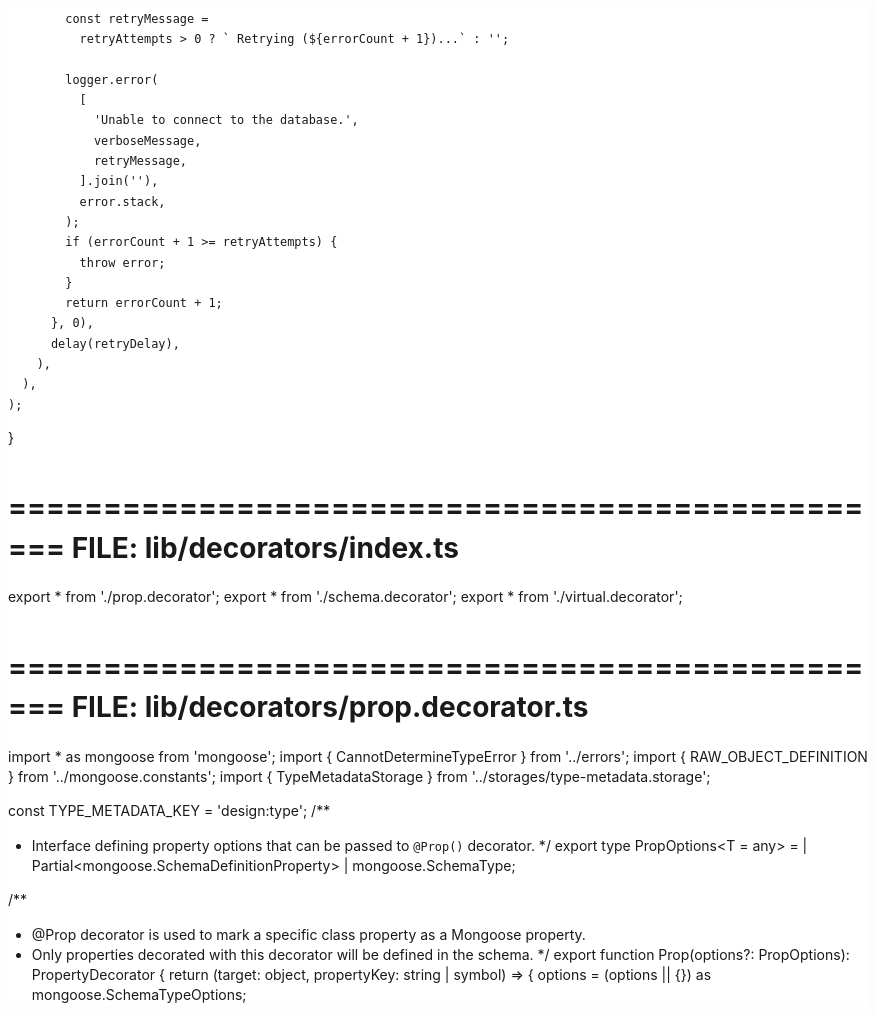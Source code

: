             const retryMessage =
              retryAttempts > 0 ? ` Retrying (${errorCount + 1})...` : '';

            logger.error(
              [
                'Unable to connect to the database.',
                verboseMessage,
                retryMessage,
              ].join(''),
              error.stack,
            );
            if (errorCount + 1 >= retryAttempts) {
              throw error;
            }
            return errorCount + 1;
          }, 0),
          delay(retryDelay),
        ),
      ),
    );
}



================================================
FILE: lib/decorators/index.ts
================================================
export * from './prop.decorator';
export * from './schema.decorator';
export * from './virtual.decorator';



================================================
FILE: lib/decorators/prop.decorator.ts
================================================
import * as mongoose from 'mongoose';
import { CannotDetermineTypeError } from '../errors';
import { RAW_OBJECT_DEFINITION } from '../mongoose.constants';
import { TypeMetadataStorage } from '../storages/type-metadata.storage';

const TYPE_METADATA_KEY = 'design:type';
/**
 * Interface defining property options that can be passed to `@Prop()` decorator.
 */
export type PropOptions<T = any> =
  | Partial<mongoose.SchemaDefinitionProperty<T>>
  | mongoose.SchemaType;

/**
 * @Prop decorator is used to mark a specific class property as a Mongoose property.
 * Only properties decorated with this decorator will be defined in the schema.
 */
export function Prop(options?: PropOptions): PropertyDecorator {
  return (target: object, propertyKey: string | symbol) => {
    options = (options || {}) as mongoose.SchemaTypeOptions<unknown>;
